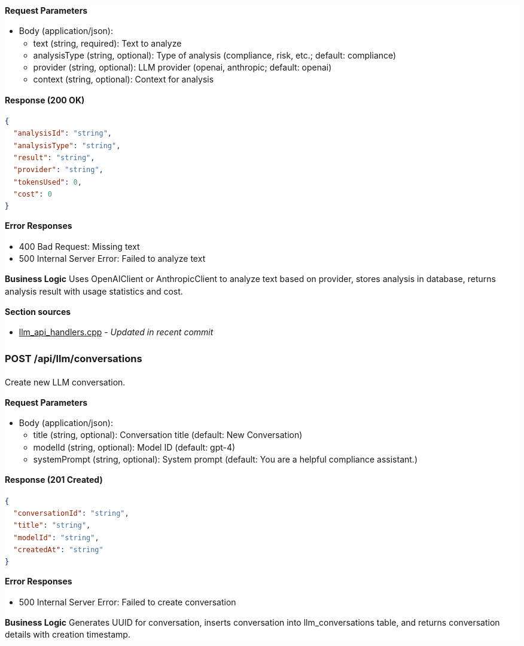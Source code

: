 **Request Parameters**
- Body (application/json):
  - text (string, required): Text to analyze
  - analysisType (string, optional): Type of analysis (compliance, risk, etc.; default: compliance)
  - provider (string, optional): LLM provider (openai, anthropic; default: openai)
  - context (string, optional): Context for analysis

**Response (200 OK)**
```json
{
  "analysisId": "string",
  "analysisType": "string",
  "result": "string",
  "provider": "string",
  "tokensUsed": 0,
  "cost": 0
}
```

**Error Responses**
- 400 Bad Request: Missing text
- 500 Internal Server Error: Failed to analyze text

**Business Logic**
Uses OpenAIClient or AnthropicClient to analyze text based on provider, stores analysis in database, returns analysis result with usage statistics and cost.

**Section sources**
- [llm_api_handlers.cpp](file://shared/llm/llm_api_handlers.cpp#L152-L250) - *Updated in recent commit*

### POST /api/llm/conversations
Create new LLM conversation.

**Request Parameters**
- Body (application/json):
  - title (string, optional): Conversation title (default: New Conversation)
  - modelId (string, optional): Model ID (default: gpt-4)
  - systemPrompt (string, optional): System prompt (default: You are a helpful compliance assistant.)

**Response (201 Created)**
```json
{
  "conversationId": "string",
  "title": "string",
  "modelId": "string",
  "createdAt": "string"
}
```

**Error Responses**
- 500 Internal Server Error: Failed to create conversation

**Business Logic**
Generates UUID for conversation, inserts conversation into llm_conversations table, and returns conversation details with creation timestamp.
